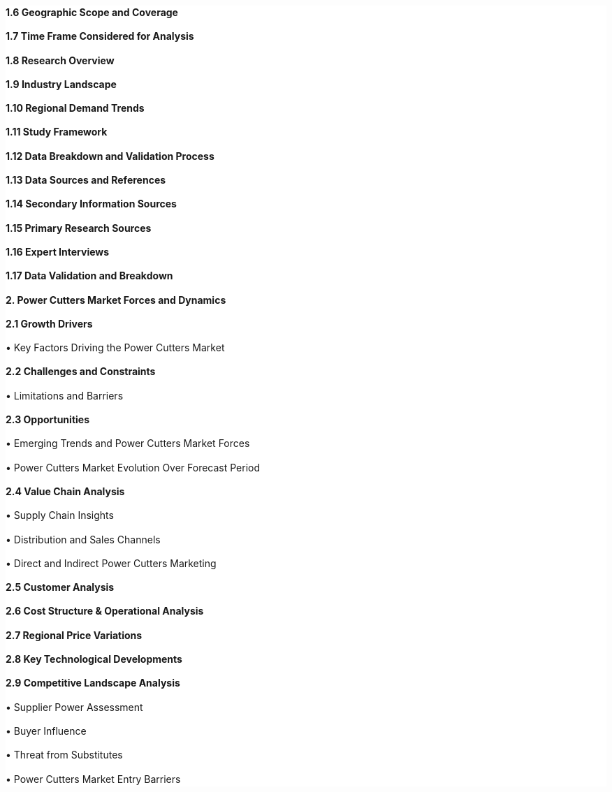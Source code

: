 <strong>1.6 Geographic Scope and Coverage</strong>

<strong>1.7 Time Frame Considered for Analysis</strong>

<strong>1.8 Research Overview</strong>

<strong>1.9 Industry Landscape</strong>

<strong>1.10 Regional Demand Trends</strong>

<strong>1.11 Study Framework</strong>

<strong>1.12 Data Breakdown and Validation Process</strong>

<strong>1.13 Data Sources and References</strong>

<strong>1.14 Secondary Information Sources</strong>

<strong>1.15 Primary Research Sources</strong>

<strong>1.16 Expert Interviews</strong>

<strong>1.17 Data Validation and Breakdown</strong>

<strong>2. Power Cutters Market Forces and Dynamics</strong>

<strong>2.1 Growth Drivers</strong>

• Key Factors Driving the Power Cutters Market

<strong>2.2 Challenges and Constraints</strong>

• Limitations and Barriers

<strong>2.3 Opportunities</strong>

• Emerging Trends and Power Cutters Market Forces

• Power Cutters Market Evolution Over Forecast Period

<strong>2.4 Value Chain Analysis</strong>

• Supply Chain Insights

• Distribution and Sales Channels

• Direct and Indirect Power Cutters Marketing

<strong>2.5 Customer Analysis</strong>

<strong>2.6 Cost Structure & Operational Analysis</strong>

<strong>2.7 Regional Price Variations</strong>

<strong>2.8 Key Technological Developments</strong>

<strong>2.9 Competitive Landscape Analysis</strong>

• Supplier Power Assessment

• Buyer Influence

• Threat from Substitutes

• Power Cutters Market Entry Barriers
